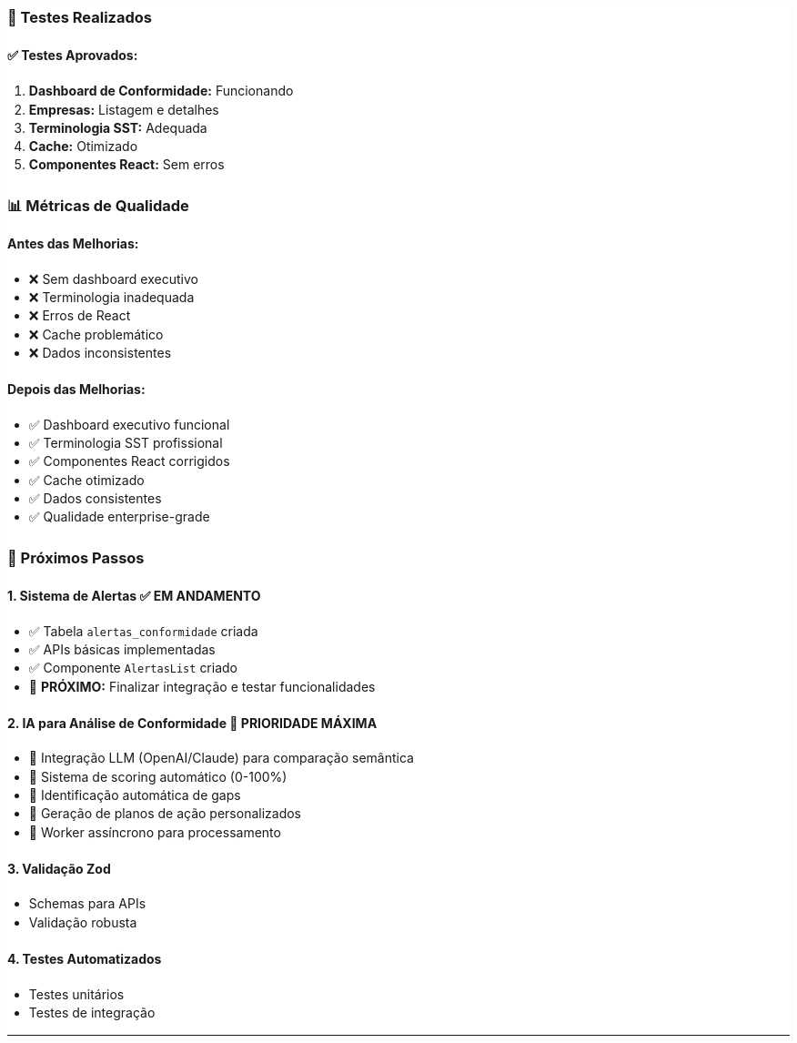 ### **🧪 Testes Realizados**

#### **✅ Testes Aprovados:**
1. **Dashboard de Conformidade:** Funcionando
2. **Empresas:** Listagem e detalhes
3. **Terminologia SST:** Adequada
4. **Cache:** Otimizado
5. **Componentes React:** Sem erros

### **📊 Métricas de Qualidade**

#### **Antes das Melhorias:**
- ❌ Sem dashboard executivo
- ❌ Terminologia inadequada
- ❌ Erros de React
- ❌ Cache problemático
- ❌ Dados inconsistentes

#### **Depois das Melhorias:**
- ✅ Dashboard executivo funcional
- ✅ Terminologia SST profissional
- ✅ Componentes React corrigidos
- ✅ Cache otimizado
- ✅ Dados consistentes
- ✅ Qualidade enterprise-grade

### **🎯 Próximos Passos**

#### **1. Sistema de Alertas** ✅ **EM ANDAMENTO**
- ✅ Tabela `alertas_conformidade` criada
- ✅ APIs básicas implementadas
- ✅ Componente `AlertasList` criado
- 🔄 **PRÓXIMO:** Finalizar integração e testar funcionalidades

#### **2. IA para Análise de Conformidade** 🚀 **PRIORIDADE MÁXIMA**
- 🔄 Integração LLM (OpenAI/Claude) para comparação semântica
- 🔄 Sistema de scoring automático (0-100%)
- 🔄 Identificação automática de gaps
- 🔄 Geração de planos de ação personalizados
- 🔄 Worker assíncrono para processamento

#### **3. Validação Zod**
- Schemas para APIs
- Validação robusta

#### **4. Testes Automatizados**
- Testes unitários
- Testes de integração

---
